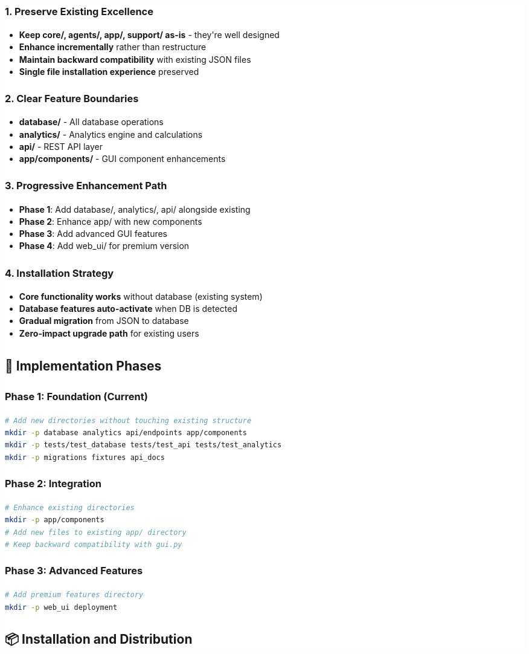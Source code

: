 ### 1. **Preserve Existing Excellence**
- **Keep core/, agents/, app/, support/ as-is** - they're well designed
- **Enhance incrementally** rather than restructure
- **Maintain backward compatibility** with existing JSON files
- **Single file installation experience** preserved

### 2. **Clear Feature Boundaries**
- **database/** - All database operations
- **analytics/** - Analytics engine and calculations
- **api/** - REST API layer
- **app/components/** - GUI component enhancements

### 3. **Progressive Enhancement Path**
- **Phase 1**: Add database/, analytics/, api/ alongside existing
- **Phase 2**: Enhance app/ with new components
- **Phase 3**: Add advanced GUI features
- **Phase 4**: Add web_ui/ for premium version

### 4. **Installation Strategy**
- **Core functionality works** without database (existing system)
- **Database features auto-activate** when DB is detected
- **Gradual migration** from JSON to database
- **Zero-impact upgrade path** for existing users

## 🚀 Implementation Phases

### Phase 1: Foundation (Current)
```bash
# Add new directories without touching existing structure
mkdir -p database analytics api/endpoints app/components
mkdir -p tests/test_database tests/test_api tests/test_analytics
mkdir -p migrations fixtures api_docs
```

### Phase 2: Integration
```bash
# Enhance existing directories
mkdir -p app/components
# Add new files to existing app/ directory
# Keep backward compatibility with gui.py
```

### Phase 3: Advanced Features
```bash
# Add premium features directory
mkdir -p web_ui deployment
```

## 📦 Installation and Distribution
